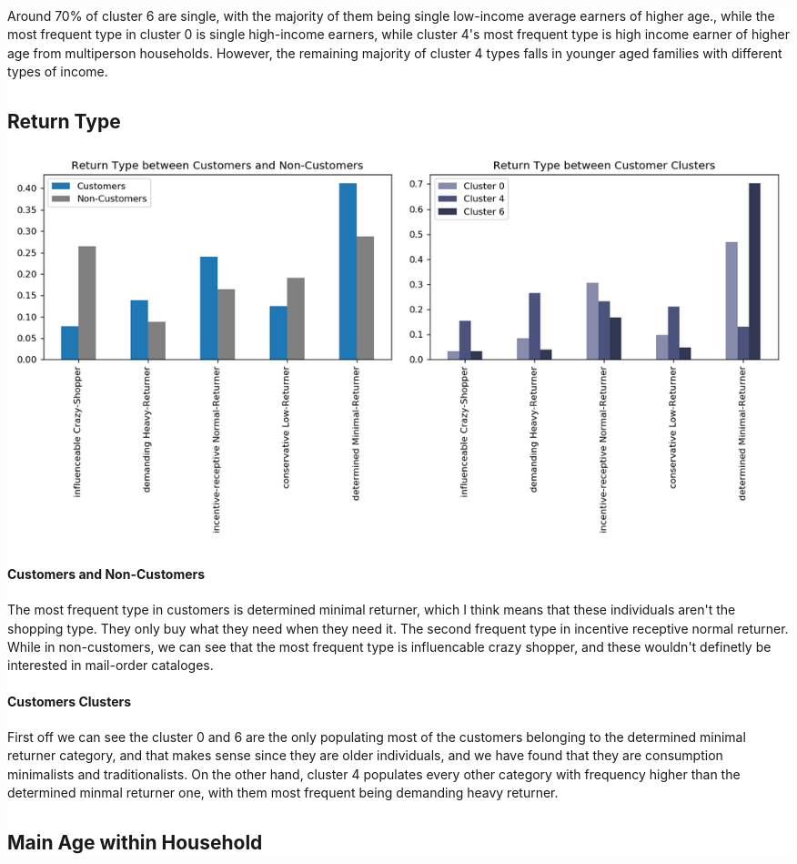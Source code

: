Around 70% of cluster 6 are single, with the majority of them being single low-income average earners of higher age., while the most frequent type in cluster 0 is single high-income earners, while cluster 4's most frequent type is high income earner of higher age from multiperson households. However, the remaining majority of cluster 4 types falls in younger aged families with different types of income.

## Return Type

![Return Type Analysis](/images/arvato/Return.png)

#### Customers and Non-Customers

The most frequent type in customers is determined minimal returner, which I think means that these individuals aren't the shopping type. They only buy what they need when they need it. The second frequent type in incentive receptive normal returner. While in non-customers, we can see that the most frequent type is influencable crazy shopper, and these wouldn't definetly be interested in mail-order cataloges.

#### Customers Clusters

First off we can see the cluster 0 and 6 are the only populating most of the customers belonging to the determined minimal returner category, and that makes sense since they are older individuals, and we have found that they are consumption minimalists and traditionalists. On the other hand, cluster 4 populates every other category with frequency higher than the determined minmal returner one, with them most frequent being demanding heavy returner.

## Main Age within Household

